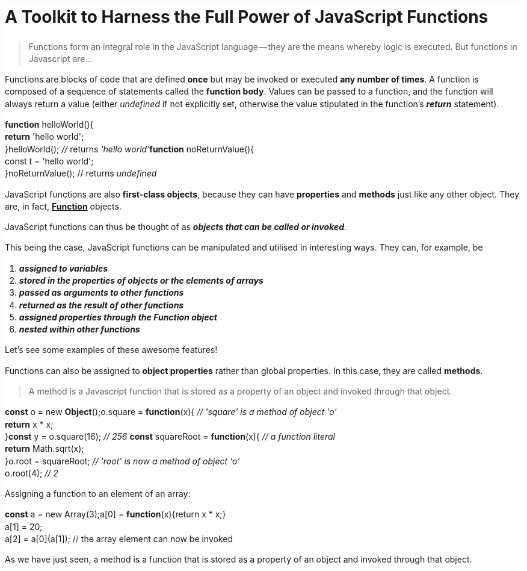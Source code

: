 # A Toolkit to Harness the Full Power of JavaScript Functions

> Functions form an integral role in the JavaScript language — they are the means whereby logic is executed. But functions in Javascript are…

Functions are blocks of code that are defined **once** but may be invoked or executed **any number of times**. A function is composed of a sequence of statements called the **function body**. Values can be passed to a function, and the function will always return a value (either _undefined_ if not explicitly set, otherwise the value stipulated in the function’s **_return_** statement).

**function** helloWorld(){  
 **return** 'hello world';  
}helloWorld(); _//_ returns _'hello world'_**function** noReturnValue(){  
 const t = 'hello world';  
}noReturnValue(); // returns _undefined_

JavaScript functions are also **first-class objects**, because they can have **properties** and **methods** just like any other object. They are, in fact, [**Function**](https://developer.mozilla.org/en-US/docs/Web/JavaScript/Reference/Global_Objects/Function) objects.

JavaScript functions can thus be thought of as **_objects that can be called or invoked_**.

This being the case, JavaScript functions can be manipulated and utilised in interesting ways. They can, for example, be

1.  **_assigned to variables_**
2.  **_stored in the properties of objects or the elements of arrays_**
3.  **_passed as arguments to other functions_**
4.  **_returned as the result of other functions_**
5.  **_assigned properties through the Function object_**
6.  **_nested within other functions_**

Let’s see some examples of these awesome features!

Functions can also be assigned to **object properties** rather than global properties. In this case, they are called **methods**.

> A method is a Javascript function that is stored as a property of an object and invoked through that object.

**const** o = new **Object**();o.square = **function**(x){ _// 'square' is a method of object 'o'_  
 **return** x \* x;  
}**const** y = o.square(16); _// 256_ **const** squareRoot = **function**(x){ _// a function literal_  
 **return** Math.sqrt(x);  
}o.root = squareRoot; _// 'root' is now a method of object 'o'_  
o.root(4); _// 2_

Assigning a function to an element of an array:

**const** a = new Array(3);a\[0\] = **function**(x){return x \* x;}  
a\[1\] = 20;  
a\[2\] = a\[0\](a\[1\]); // the array element can now be invoked

As we have just seen, a method is a function that is stored as a property of an object and invoked through that object.

